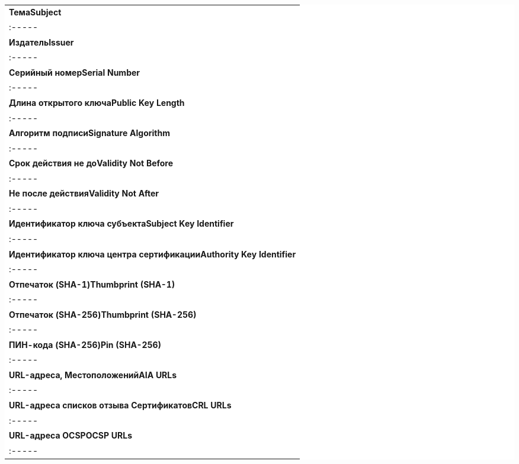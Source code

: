 ||
|:-----|
|<span data-ttu-id="698c0-444">**Тема**</span><span class="sxs-lookup"><span data-stu-id="698c0-444">**Subject**</span></span>|
|<span data-ttu-id="698c0-445">:-----</span><span class="sxs-lookup"><span data-stu-id="698c0-445"></span></span>|
|<span data-ttu-id="698c0-446">**Издатель**</span><span class="sxs-lookup"><span data-stu-id="698c0-446">**Issuer**</span></span>|
|<span data-ttu-id="698c0-447">:-----</span><span class="sxs-lookup"><span data-stu-id="698c0-447"></span></span>|
|<span data-ttu-id="698c0-448">**Серийный номер**</span><span class="sxs-lookup"><span data-stu-id="698c0-448">**Serial Number**</span></span>|
|<span data-ttu-id="698c0-449">:-----</span><span class="sxs-lookup"><span data-stu-id="698c0-449"></span></span>|
|<span data-ttu-id="698c0-450">**Длина открытого ключа**</span><span class="sxs-lookup"><span data-stu-id="698c0-450">**Public Key Length**</span></span>|
|<span data-ttu-id="698c0-451">:-----</span><span class="sxs-lookup"><span data-stu-id="698c0-451"></span></span>|
|<span data-ttu-id="698c0-452">**Алгоритм подписи**</span><span class="sxs-lookup"><span data-stu-id="698c0-452">**Signature Algorithm**</span></span>|
|<span data-ttu-id="698c0-453">:-----</span><span class="sxs-lookup"><span data-stu-id="698c0-453"></span></span>|
|<span data-ttu-id="698c0-454">**Срок действия не до**</span><span class="sxs-lookup"><span data-stu-id="698c0-454">**Validity Not Before**</span></span>|
|<span data-ttu-id="698c0-455">:-----</span><span class="sxs-lookup"><span data-stu-id="698c0-455"></span></span>|
|<span data-ttu-id="698c0-456">**Не после действия**</span><span class="sxs-lookup"><span data-stu-id="698c0-456">**Validity Not After**</span></span>|
|<span data-ttu-id="698c0-457">:-----</span><span class="sxs-lookup"><span data-stu-id="698c0-457"></span></span>|
|<span data-ttu-id="698c0-458">**Идентификатор ключа субъекта**</span><span class="sxs-lookup"><span data-stu-id="698c0-458">**Subject Key Identifier**</span></span>|
|<span data-ttu-id="698c0-459">:-----</span><span class="sxs-lookup"><span data-stu-id="698c0-459"></span></span>|
|<span data-ttu-id="698c0-460">**Идентификатор ключа центра сертификации**</span><span class="sxs-lookup"><span data-stu-id="698c0-460">**Authority Key Identifier**</span></span>|
|<span data-ttu-id="698c0-461">:-----</span><span class="sxs-lookup"><span data-stu-id="698c0-461"></span></span>|
|<span data-ttu-id="698c0-462">**Отпечаток (SHA-1)**</span><span class="sxs-lookup"><span data-stu-id="698c0-462">**Thumbprint (SHA-1)**</span></span>|
|<span data-ttu-id="698c0-463">:-----</span><span class="sxs-lookup"><span data-stu-id="698c0-463"></span></span>|
|<span data-ttu-id="698c0-464">**Отпечаток (SHA-256)**</span><span class="sxs-lookup"><span data-stu-id="698c0-464">**Thumbprint (SHA-256)**</span></span>|
|<span data-ttu-id="698c0-465">:-----</span><span class="sxs-lookup"><span data-stu-id="698c0-465"></span></span>|
|<span data-ttu-id="698c0-466">**ПИН-кода (SHA-256)**</span><span class="sxs-lookup"><span data-stu-id="698c0-466">**Pin (SHA-256)**</span></span>|
|<span data-ttu-id="698c0-467">:-----</span><span class="sxs-lookup"><span data-stu-id="698c0-467"></span></span>|
|<span data-ttu-id="698c0-468">**URL-адреса, Местоположений**</span><span class="sxs-lookup"><span data-stu-id="698c0-468">**AIA URLs**</span></span>|
|<span data-ttu-id="698c0-469">:-----</span><span class="sxs-lookup"><span data-stu-id="698c0-469"></span></span>|
|<span data-ttu-id="698c0-470">**URL-адреса списков отзыва Сертификатов**</span><span class="sxs-lookup"><span data-stu-id="698c0-470">**CRL URLs**</span></span>|
|<span data-ttu-id="698c0-471">:-----</span><span class="sxs-lookup"><span data-stu-id="698c0-471"></span></span>|
|<span data-ttu-id="698c0-472">**URL-адреса OCSP**</span><span class="sxs-lookup"><span data-stu-id="698c0-472">**OCSP URLs**</span></span>|
|<span data-ttu-id="698c0-473">:-----</span><span class="sxs-lookup"><span data-stu-id="698c0-473"></span></span>|
   